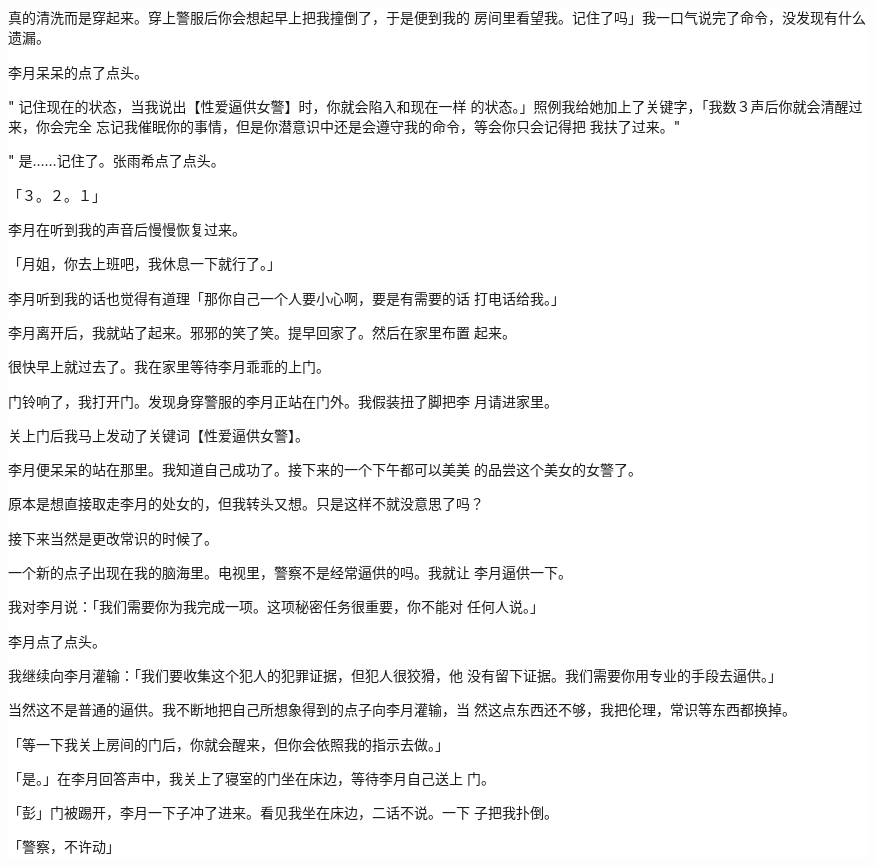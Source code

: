 真的清洗而是穿起来。穿上警服后你会想起早上把我撞倒了，于是便到我的
房间里看望我。记住了吗」我一口气说完了命令，没发现有什么遗漏。

李月呆呆的点了点头。

" 记住现在的状态，当我说出【性爱逼供女警】时，你就会陷入和现在一样
的状态。」照例我给她加上了关键字，「我数３声后你就会清醒过来，你会完全
忘记我催眠你的事情，但是你潜意识中还是会遵守我的命令，等会你只会记得把
我扶了过来。"

" 是……记住了。张雨希点了点头。

「３。２。１」

李月在听到我的声音后慢慢恢复过来。

「月姐，你去上班吧，我休息一下就行了。」

李月听到我的话也觉得有道理「那你自己一个人要小心啊，要是有需要的话
打电话给我。」

李月离开后，我就站了起来。邪邪的笑了笑。提早回家了。然后在家里布置
起来。

很快早上就过去了。我在家里等待李月乖乖的上门。

门铃响了，我打开门。发现身穿警服的李月正站在门外。我假装扭了脚把李
月请进家里。

关上门后我马上发动了关键词【性爱逼供女警】。

李月便呆呆的站在那里。我知道自己成功了。接下来的一个下午都可以美美
的品尝这个美女的女警了。

原本是想直接取走李月的处女的，但我转头又想。只是这样不就没意思了吗？

接下来当然是更改常识的时候了。

一个新的点子出现在我的脑海里。电视里，警察不是经常逼供的吗。我就让
李月逼供一下。

我对李月说：「我们需要你为我完成一项。这项秘密任务很重要，你不能对
任何人说。」

李月点了点头。

我继续向李月灌输：「我们要收集这个犯人的犯罪证据，但犯人很狡猾，他
没有留下证据。我们需要你用专业的手段去逼供。」

当然这不是普通的逼供。我不断地把自己所想象得到的点子向李月灌输，当
然这点东西还不够，我把伦理，常识等东西都换掉。

「等一下我关上房间的门后，你就会醒来，但你会依照我的指示去做。」

「是。」在李月回答声中，我关上了寝室的门坐在床边，等待李月自己送上
门。

「彭」门被踢开，李月一下子冲了进来。看见我坐在床边，二话不说。一下
子把我扑倒。

「警察，不许动」
